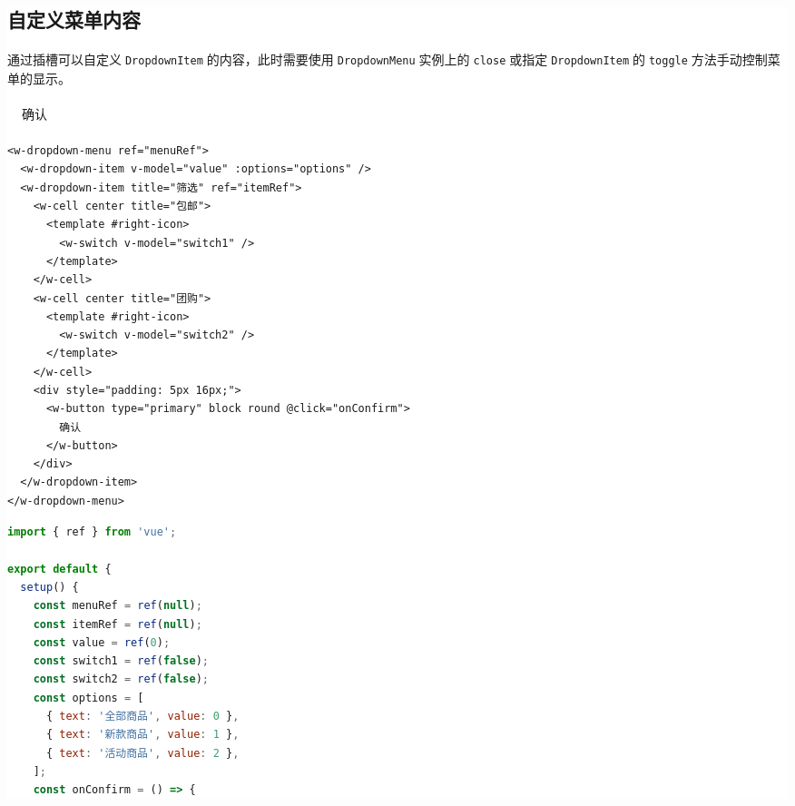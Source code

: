 ## 自定义菜单内容

通过插槽可以自定义 `DropdownItem` 的内容，此时需要使用 `DropdownMenu` 实例上的 `close` 或指定 `DropdownItem` 的 `toggle` 方法手动控制菜单的显示。

<w-dropdown-menu ref="menuRef">
  <w-dropdown-item v-model="value" :options="options" />
  <w-dropdown-item title="筛选" ref="itemRef">
    <w-cell center title="包邮">
      <template #right-icon>
        <w-switch v-model="switch1" />
      </template>
    </w-cell>
    <w-cell center title="团购">
      <template #right-icon>
        <w-switch v-model="switch2" />
      </template>
    </w-cell>
    <div style="padding: 5px 16px;">
      <w-button type="primary" block round @click="onConfirm">
        确认
      </w-button>
    </div>
  </w-dropdown-item>
</w-dropdown-menu>

```vue
<w-dropdown-menu ref="menuRef">
  <w-dropdown-item v-model="value" :options="options" />
  <w-dropdown-item title="筛选" ref="itemRef">
    <w-cell center title="包邮">
      <template #right-icon>
        <w-switch v-model="switch1" />
      </template>
    </w-cell>
    <w-cell center title="团购">
      <template #right-icon>
        <w-switch v-model="switch2" />
      </template>
    </w-cell>
    <div style="padding: 5px 16px;">
      <w-button type="primary" block round @click="onConfirm">
        确认
      </w-button>
    </div>
  </w-dropdown-item>
</w-dropdown-menu>
```

```js
import { ref } from 'vue';

export default {
  setup() {
    const menuRef = ref(null);
    const itemRef = ref(null);
    const value = ref(0);
    const switch1 = ref(false);
    const switch2 = ref(false);
    const options = [
      { text: '全部商品', value: 0 },
      { text: '新款商品', value: 1 },
      { text: '活动商品', value: 2 },
    ];
    const onConfirm = () => {
```